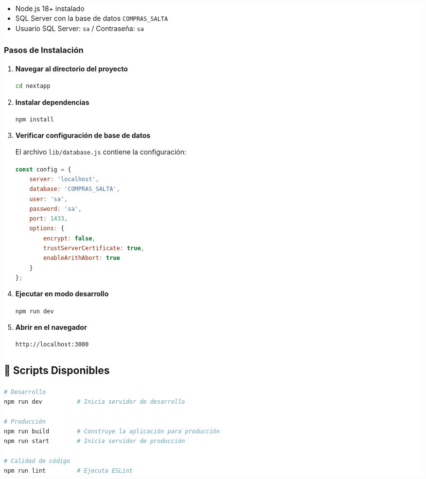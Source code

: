 - Node.js 18+ instalado
- SQL Server con la base de datos `COMPRAS_SALTA`
- Usuario SQL Server: `sa` / Contraseña: `sa`

### Pasos de Instalación

1. **Navegar al directorio del proyecto**
   ```bash
   cd nextapp
   ```

2. **Instalar dependencias**
   ```bash
   npm install
   ```

3. **Verificar configuración de base de datos**
   
   El archivo `lib/database.js` contiene la configuración:
   ```javascript
   const config = {
       server: 'localhost',
       database: 'COMPRAS_SALTA',
       user: 'sa',
       password: 'sa',
       port: 1433,
       options: {
           encrypt: false,
           trustServerCertificate: true,
           enableArithAbort: true
       }
   };
   ```

4. **Ejecutar en modo desarrollo**
   ```bash
   npm run dev
   ```

5. **Abrir en el navegador**
   ```
   http://localhost:3000
   ```

## 🔧 Scripts Disponibles

```bash
# Desarrollo
npm run dev          # Inicia servidor de desarrollo

# Producción
npm run build        # Construye la aplicación para producción
npm run start        # Inicia servidor de producción

# Calidad de código
npm run lint         # Ejecuta ESLint
```
